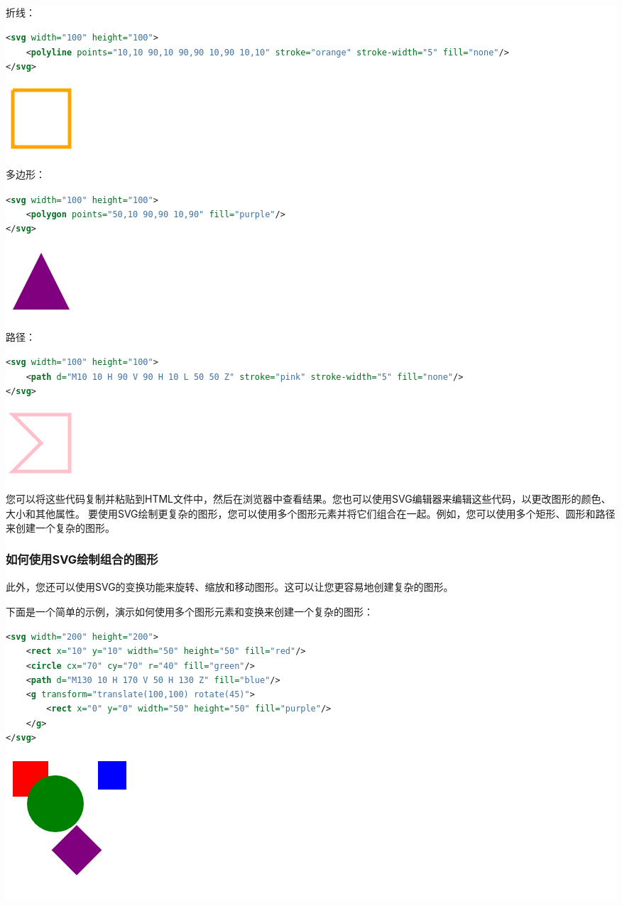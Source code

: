 折线：

```svg
<svg width="100" height="100">
    <polyline points="10,10 90,10 90,90 10,90 10,10" stroke="orange" stroke-width="5" fill="none"/>
</svg>
```
<svg width="100" height="100">
    <polyline points="10,10 90,10 90,90 10,90 10,10" stroke="orange" stroke-width="5" fill="none"/>
</svg>

多边形：

```svg
<svg width="100" height="100">
    <polygon points="50,10 90,90 10,90" fill="purple"/>
</svg>
```
<svg width="100" height="100">
    <polygon points="50,10 90,90 10,90" fill="purple"/>
</svg>

路径：

```svg
<svg width="100" height="100">
    <path d="M10 10 H 90 V 90 H 10 L 50 50 Z" stroke="pink" stroke-width="5" fill="none"/>
</svg>
```
<svg width="100" height="100">
    <path d="M10 10 H 90 V 90 H 10 L 50 50 Z" stroke="pink" stroke-width="5" fill="none"/>
</svg>


您可以将这些代码复制并粘贴到HTML文件中，然后在浏览器中查看结果。您也可以使用SVG编辑器来编辑这些代码，以更改图形的颜色、大小和其他属性。
要使用SVG绘制更复杂的图形，您可以使用多个图形元素并将它们组合在一起。例如，您可以使用多个矩形、圆形和路径来创建一个复杂的图形。

### 如何使用SVG绘制组合的图形

此外，您还可以使用SVG的变换功能来旋转、缩放和移动图形。这可以让您更容易地创建复杂的图形。

下面是一个简单的示例，演示如何使用多个图形元素和变换来创建一个复杂的图形：

```svg
<svg width="200" height="200">
    <rect x="10" y="10" width="50" height="50" fill="red"/>
    <circle cx="70" cy="70" r="40" fill="green"/>
    <path d="M130 10 H 170 V 50 H 130 Z" fill="blue"/>
    <g transform="translate(100,100) rotate(45)">
        <rect x="0" y="0" width="50" height="50" fill="purple"/>
    </g>
</svg>
```
<svg width="200" height="200">
    <rect x="10" y="10" width="50" height="50" fill="red"/>
    <circle cx="70" cy="70" r="40" fill="green"/>
    <path d="M130 10 H 170 V 50 H 130 Z" fill="blue"/>
    <g transform="translate(100,100) rotate(45)">
        <rect x="0" y="0" width="50" height="50" fill="purple"/>
    </g>
</svg>
